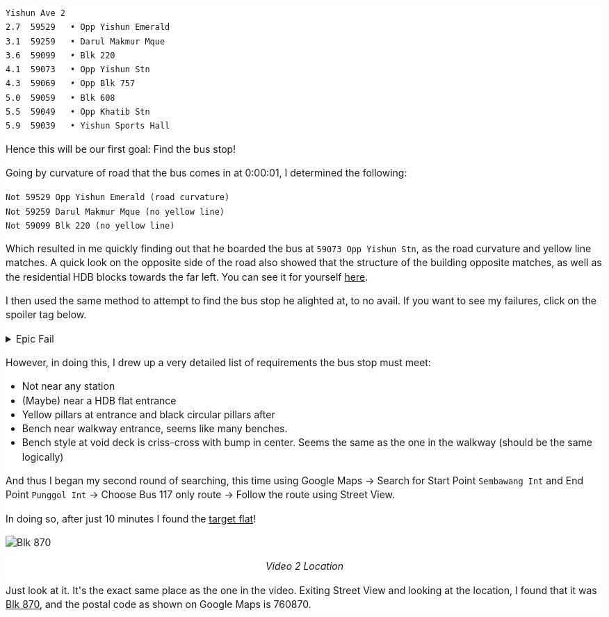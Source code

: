 ```
Yishun Ave 2
2.7	 59529	 • Opp Yishun Emerald
3.1	 59259	 • Darul Makmur Mque
3.6	 59099	 • Blk 220
4.1	 59073	 • Opp Yishun Stn
4.3	 59069	 • Opp Blk 757
5.0	 59059	 • Blk 608
5.5	 59049	 • Opp Khatib Stn
5.9	 59039	 • Yishun Sports Hall
```

Hence this will be our first goal: Find the bus stop!

Going by curvature of road that the bus comes in at 0:00:01, I determined the following:

```
Not 59529 Opp Yishun Emerald (road curvature)
Not 59259 Darul Makmur Mque (no yellow line)
Not 59099 Blk 220 (no yellow line)
```

Which resulted in me quickly finding out that he boarded the bus at `59073 Opp Yishun Stn`, as the road curvature and yellow line matches. A quick look on the opposite side of the road also showed that the structure of the building opposite matches, as well as the residential HDB blocks towards the far left. You can see it for yourself [here](https://www.google.com/maps/place/Opp+Yishun+Stn/@1.4286988,103.8353997,3a,75y,7h,79.69t/data=!3m7!1e1!3m5!1sW9sSj2PK228FcI3NhpPlvw!2e0!6s%2F%2Fgeo3.ggpht.com%2Fcbk%3Fpanoid%3DW9sSj2PK228FcI3NhpPlvw%26output%3Dthumbnail%26cb_client%3Dmaps_sv.tactile.gps%26thumb%3D2%26w%3D203%26h%3D100%26yaw%3D272.8307%26pitch%3D0%26thumbfov%3D100!7i16384!8i8192!4m7!3m6!1s0x31da146fa2ae5aa1:0xc083032b27216e52!8m2!3d1.428681!4d103.835472!14m1!1BCgIgARICCAI).

I then used the same method to attempt to find the bus stop he alighted at, to no avail. If you want to see my failures, click on the spoiler tag below.

 <details><summary>Epic Fail</summary></details>

However, in doing this, I drew up a very detailed list of requirements the bus stop must meet:

- Not near any station
- (Maybe) near a HDB flat entrance
- Yellow pillars at entrance and black circular pillars after
- Bench near walkway entrance, seems like many benches.
- Bench style at void deck is criss-cross with bump in center. Seems the same as the one in the walkway (should be the same logically)

And thus I began my second round of searching, this time using Google Maps -> Search for Start Point `Sembawang Int` and End Point `Punggol Int` -> Choose Bus 117 only route -> Follow the route using Street View.

In doing so, after just 10 minutes I found the [target flat](https://www.google.com/maps/@1.412745,103.8377924,3a,75y,33.84h,91.59t/am=t/data=!3m6!1e1!3m4!1swMQlBO6IxGYLnPuiC-W8uQ!2e0!7i16384!8i8192?hl=en)!

![Blk 870](../assets/stack-the-flags-2020/blk-870.png)
<center><i>Video 2 Location</i></center> 

Just look at it. It's the exact same place as the one in the video. Exiting Street View and looking at the location, I found that it was [Blk 870](https://goo.gl/maps/3Zo5kce1VuLreMUq9), and the postal code as shown on Google Maps is 760870.
